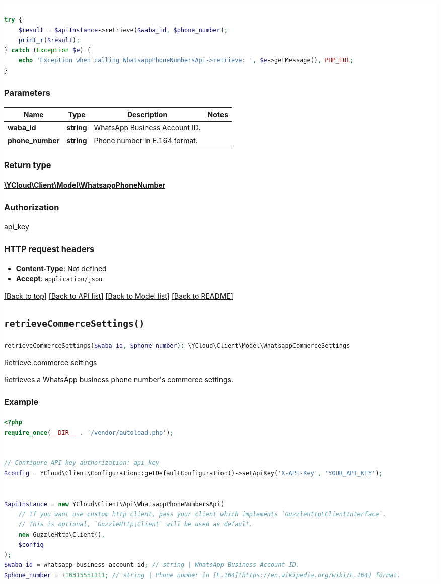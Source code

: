```php

try {
    $result = $apiInstance->retrieve($waba_id, $phone_number);
    print_r($result);
} catch (Exception $e) {
    echo 'Exception when calling WhatsappPhoneNumbersApi->retrieve: ', $e->getMessage(), PHP_EOL;
}
```

### Parameters

Name | Type | Description  | Notes
------------- | ------------- | ------------- | -------------
 **waba_id** | **string**| WhatsApp Business Account ID. |
 **phone_number** | **string**| Phone number in [E.164](https://en.wikipedia.org/wiki/E.164) format. |

### Return type

[**\YCloud\Client\Model\WhatsappPhoneNumber**](../Model/WhatsappPhoneNumber.md)

### Authorization

[api_key](../../README.md#api_key)

### HTTP request headers

- **Content-Type**: Not defined
- **Accept**: `application/json`

[[Back to top]](#) [[Back to API list]](../../README.md#endpoints)
[[Back to Model list]](../../README.md#models)
[[Back to README]](../../README.md)

## `retrieveCommerceSettings()`

```php
retrieveCommerceSettings($waba_id, $phone_number): \YCloud\Client\Model\WhatsappCommerceSettings
```

Retrieve commerce settings

Retrieves a WhatsApp business phone number's commerce settings.

### Example

```php
<?php
require_once(__DIR__ . '/vendor/autoload.php');


// Configure API key authorization: api_key
$config = YCloud\Client\Configuration::getDefaultConfiguration()->setApiKey('X-API-Key', 'YOUR_API_KEY');


$apiInstance = new YCloud\Client\Api\WhatsappPhoneNumbersApi(
    // If you want use custom http client, pass your client which implements `GuzzleHttp\ClientInterface`.
    // This is optional, `GuzzleHttp\Client` will be used as default.
    new GuzzleHttp\Client(),
    $config
);
$waba_id = whatsapp-business-account-id; // string | WhatsApp Business Account ID.
$phone_number = +16315551111; // string | Phone number in [E.164](https://en.wikipedia.org/wiki/E.164) format.
```